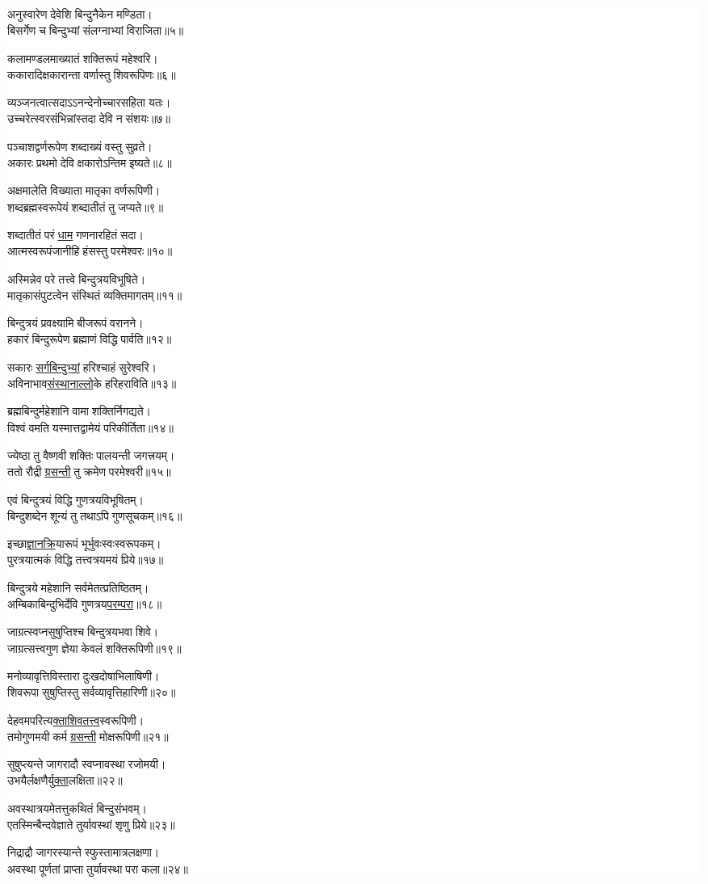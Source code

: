 अनुस्वारेण देवेशि बिन्दुनैकेन मण्डिता।  
बिसर्गेण च बिन्दुभ्यां संलग्नाभ्यां विराजिता॥५॥

कलामण्डलमाख्यातं शक्तिरूपं महेश्वरि।  
ककारादिक्षकारान्ता वर्णास्तु शिवरूपिणः॥६॥

व्यञ्जनत्वात्सदाऽऽनन्देनोच्चारसहिता यतः।  
उच्चरेत्स्वरसंभिन्नांस्तदा देवि न संशयः॥७॥

पञ्चाशद्वर्णरूपेण शब्दाख्यं वस्तु सुव्रते।  
अकारः प्रथमो देवि क्षकारोऽन्तिम इष्यते॥८॥

अक्षमालेति विख्याता मातृका वर्णरूपिणी।  
शब्दब्रह्मस्वरूपेयं शब्दातीतं तु जप्यते॥९॥

शब्दातीतं परं [धाम](# "ब्रह्म") गणनारहितं सदा।  
आत्मस्वरूपंजानीहि हंसस्तु परमेश्वरः॥१०॥

अस्मिन्नेव परे तत्त्वे बिन्दुत्रयविभूषिते।  
मातृकासंपुटत्वेन संस्थितं व्यक्तिमागतम्॥११॥

बिन्दुत्रयं प्रवक्ष्यामि बीजरूपं वरानने।  
हकारं बिन्दुरूपेण ब्रह्माणं विद्धि पार्वति॥१२॥

सकारः [सर्गबिन्दुभ्यां](# "पुस्तके बिन्दुशक्तिभ्यामिति पाठान्तरम्।") हरिश्चाहं सुरेश्वरि।  
अविनाभाव[संस्थानाल्लो](# "संबन्धाल्लो")के हरिहराविति॥१३॥

ब्रह्मबिन्दुर्महेशानि वामा शक्तिर्निगद्यते।  
विश्वं वमति यस्मात्तद्वामेयं परिकीर्तिता॥१४॥

ज्येष्ठा तु वैष्णवी शक्तिः पालयन्ती जगत्त्रयम्।  
ततो रौद्री [ग्रसन्ती](# "म्ली तत्क्रं।") तु क्रमेण परमेश्वरी॥१५॥

एवं बिन्दुत्रयं विद्धि गुणत्रयविभूषितम्।  
बिन्दुशब्देन शून्यं तु तथाऽपि गुणसूचकम्॥१६॥

इच्छा[ज्ञानक्रि](# "ज्ञानाक्रि")यारूपं भूर्भुवःस्वःस्वरूपकम्।  
पुरत्रयात्मकं विद्धि तत्त्वत्रयमयं प्रिये॥१७॥

बिन्दुत्रये महेशानि सर्वमेतत्प्रतिष्ठितम्।  
अम्बिकाबिन्दुभिर्देवि गुणत्रय[परम्परा](# "पराप")॥१८॥

जाग्रत्स्वप्नसुषुप्तिश्च बिन्दुत्रयभवा शिवे।  
जाग्रत्सत्त्वगुण ज्ञेया केवलं शक्तिरूपिणी॥१९॥

मनोव्यावृत्तिविस्तारा दुःखदोषाभिलाषिणी।  
शिवरूपा सुषुप्तिस्तु सर्वव्यावृत्तिहारिणी॥२०॥

देहवमपरित्य[क्ताशिवतत्त्व](# "क्ता निश्चला शिवतत्त्विनौ")स्वरूपिणी।  
तमोगुणमयी कर्म [ग्रसन्ती](# "न्तीसर्वतोलक्षिणौ") मोक्षरूपिणी॥२१॥

सुषुप्त्यन्ते जागरादौ स्वप्नावस्था रजोमयी।  
उभयैर्लक्षणैर्यु[क्ता](# "'क्तासष्ठ्या लº।")लक्षिता॥२२॥

अवस्थात्रयमेतत्तुकथितं बिन्दुसंभवम्।  
एतस्मिन्बैन्दवेज्ञाते तुर्यावस्थां शृणु प्रिये॥२३॥

निद्राद्रौ जागरस्यान्ते स्फुस्तामात्रलक्षणा।  
अवस्था पूर्णतां प्राप्ता तुर्यावस्था परा कला॥२४॥

